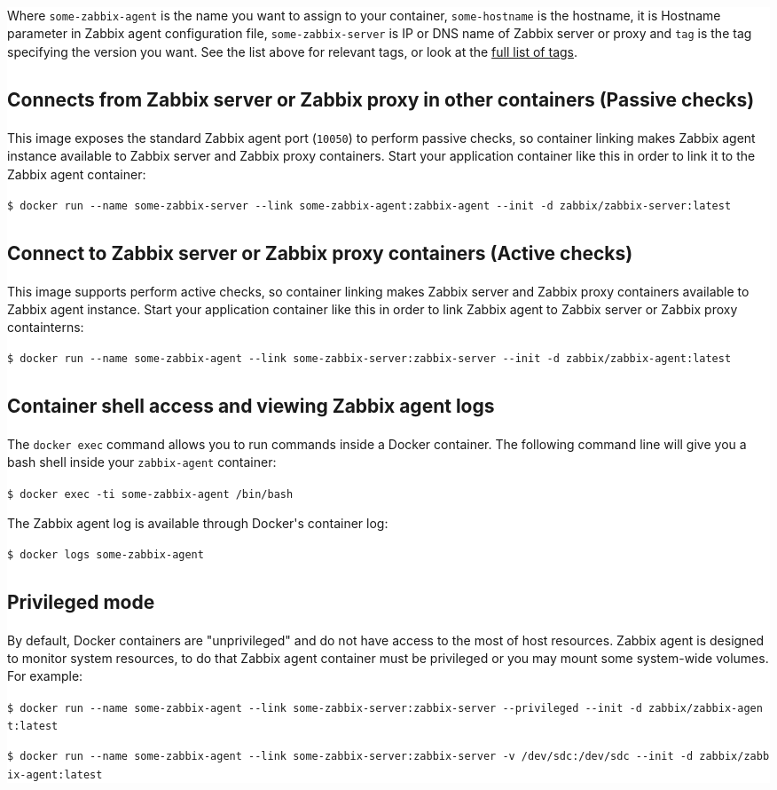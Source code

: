 Where `some-zabbix-agent` is the name you want to assign to your container, `some-hostname` is the hostname, it is Hostname parameter in Zabbix agent configuration file, `some-zabbix-server` is IP or DNS name of Zabbix server or proxy and `tag` is the tag specifying the version you want. See the list above for relevant tags, or look at the [full list of tags](https://hub.docker.com/r/zabbix/zabbix-agent/tags/).

## Connects from Zabbix server or Zabbix proxy in other containers (Passive checks)

This image exposes the standard Zabbix agent port (``10050``) to perform passive checks, so container linking makes Zabbix agent instance available to Zabbix server and Zabbix proxy containers. Start your application container like this in order to link it to the Zabbix agent container:

```console
$ docker run --name some-zabbix-server --link some-zabbix-agent:zabbix-agent --init -d zabbix/zabbix-server:latest
```

## Connect to Zabbix server or Zabbix proxy containers (Active checks)

This image supports perform active checks, so container linking makes Zabbix server and Zabbix proxy containers available to Zabbix agent instance. Start your application container like this in order to link Zabbix agent to Zabbix server or Zabbix proxy containterns:

```console
$ docker run --name some-zabbix-agent --link some-zabbix-server:zabbix-server --init -d zabbix/zabbix-agent:latest
```

## Container shell access and viewing Zabbix agent logs

The `docker exec` command allows you to run commands inside a Docker container. The following command line will give you a bash shell inside your `zabbix-agent` container:

```console
$ docker exec -ti some-zabbix-agent /bin/bash
```

The Zabbix agent log is available through Docker's container log:

```console
$ docker logs some-zabbix-agent
```

## Privileged mode

By default, Docker containers are "unprivileged" and do not have access to the most of host resources. Zabbix agent is designed to monitor system resources, to do that Zabbix agent container must be privileged or you may mount some system-wide volumes. For example:

```console
$ docker run --name some-zabbix-agent --link some-zabbix-server:zabbix-server --privileged --init -d zabbix/zabbix-agent:latest
```
```console
$ docker run --name some-zabbix-agent --link some-zabbix-server:zabbix-server -v /dev/sdc:/dev/sdc --init -d zabbix/zabbix-agent:latest
```
